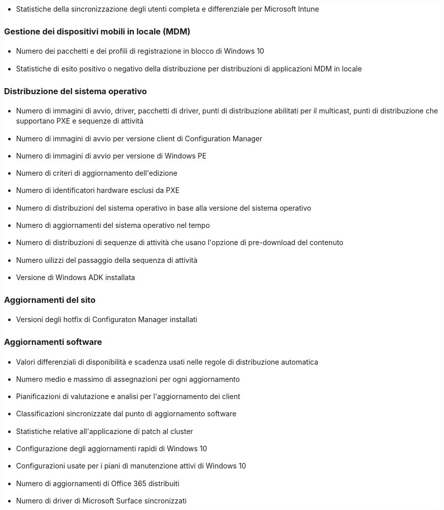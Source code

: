- Statistiche della sincronizzazione degli utenti completa e differenziale per Microsoft Intune


### <a name="on-premises-mobile-device-management-mdm"></a>Gestione dei dispositivi mobili in locale (MDM)  

- Numero dei pacchetti e dei profili di registrazione in blocco di Windows 10  

- Statistiche di esito positivo o negativo della distribuzione per distribuzioni di applicazioni MDM in locale  


### <a name="os-deployment"></a>Distribuzione del sistema operativo  

- Numero di immagini di avvio, driver, pacchetti di driver, punti di distribuzione abilitati per il multicast, punti di distribuzione che supportano PXE e sequenze di attività  

- Numero di immagini di avvio per versione client di Configuration Manager

- Numero di immagini di avvio per versione di Windows PE

- Numero di criteri di aggiornamento dell'edizione

- Numero di identificatori hardware esclusi da PXE

- Numero di distribuzioni del sistema operativo in base alla versione del sistema operativo

- Numero di aggiornamenti del sistema operativo nel tempo

- Numero di distribuzioni di sequenze di attività che usano l'opzione di pre-download del contenuto

- Numero uilizzi del passaggio della sequenza di attività

- Versione di Windows ADK installata


### <a name="site-updates"></a>Aggiornamenti del sito  

- Versioni degli hotfix di Configuraton Manager installati


### <a name="software-updates"></a>Aggiornamenti software  

- Valori differenziali di disponibilità e scadenza usati nelle regole di distribuzione automatica  

- Numero medio e massimo di assegnazioni per ogni aggiornamento  

- Pianificazioni di valutazione e analisi per l'aggiornamento dei client  

- Classificazioni sincronizzate dal punto di aggiornamento software

- Statistiche relative all'applicazione di patch al cluster  

- Configurazione degli aggiornamenti rapidi di Windows 10

- Configurazioni usate per i piani di manutenzione attivi di Windows 10  

- Numero di aggiornamenti di Office 365 distribuiti  

- Numero di driver di Microsoft Surface sincronizzati
